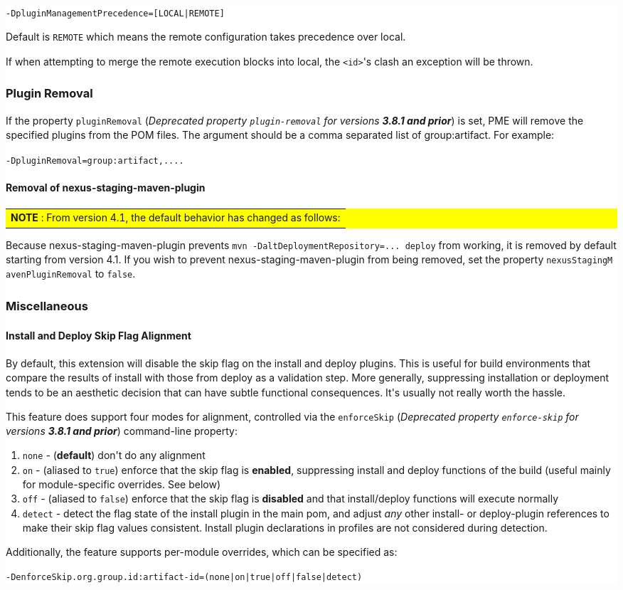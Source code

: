     -DpluginManagementPrecedence=[LOCAL|REMOTE]

Default is `REMOTE` which means the remote configuration takes precedence over local.

If when attempting to merge the remote execution blocks into local, the `<id>`'s clash an exception will be thrown.

### Plugin Removal

If the property `pluginRemoval` (*Deprecated property `plugin-removal` for versions **3.8.1 and prior***) is set, PME will remove the specified plugins from the POM files. The argument should be a comma separated list of group:artifact. For example:

    -DpluginRemoval=group:artifact,....

#### Removal of nexus-staging-maven-plugin

<table bgcolor="#ffff00">
<tr>
<td>
    <b>NOTE</b> : From version 4.1, the default behavior has changed as follows:
</td>
</tr>
</table>

Because nexus-staging-maven-plugin prevents `mvn -DaltDeploymentRepository=... deploy` from working, it is removed by
default starting from version 4.1. If you wish to prevent nexus-staging-maven-plugin from being removed, set the
property `nexusStagingMavenPluginRemoval` to `false`.

### Miscellaneous

#### Install and Deploy Skip Flag Alignment

By default, this extension will disable the skip flag on the install and deploy plugins. This is useful for build environments that compare the results of install with those from deploy as a validation step. More generally, suppressing installation or deployment tends to be an aesthetic decision that can have subtle functional consequences. It's usually not really worth the hassle.

This feature does support four modes for alignment, controlled via the `enforceSkip` (*Deprecated property `enforce-skip` for versions **3.8.1 and prior***) command-line property:

1. `none` - (**default**) don't do any alignment
2. `on` - (aliased to `true`) enforce that the skip flag is **enabled**, suppressing install and deploy functions of the build (useful mainly for module-specific overrides. See below)
3. `off` - (aliased to `false`) enforce that the skip flag is **disabled** and that install/deploy functions will execute normally
4. `detect` - detect the flag state of the install plugin in the main pom, and adjust *any* other install- or deploy-plugin references to make their skip flag values consistent. Install plugin declarations in profiles are not considered during detection.

Additionally, the feature supports per-module overrides, which can be specified as:

    -DenforceSkip.org.group.id:artifact-id=(none|on|true|off|false|detect)
